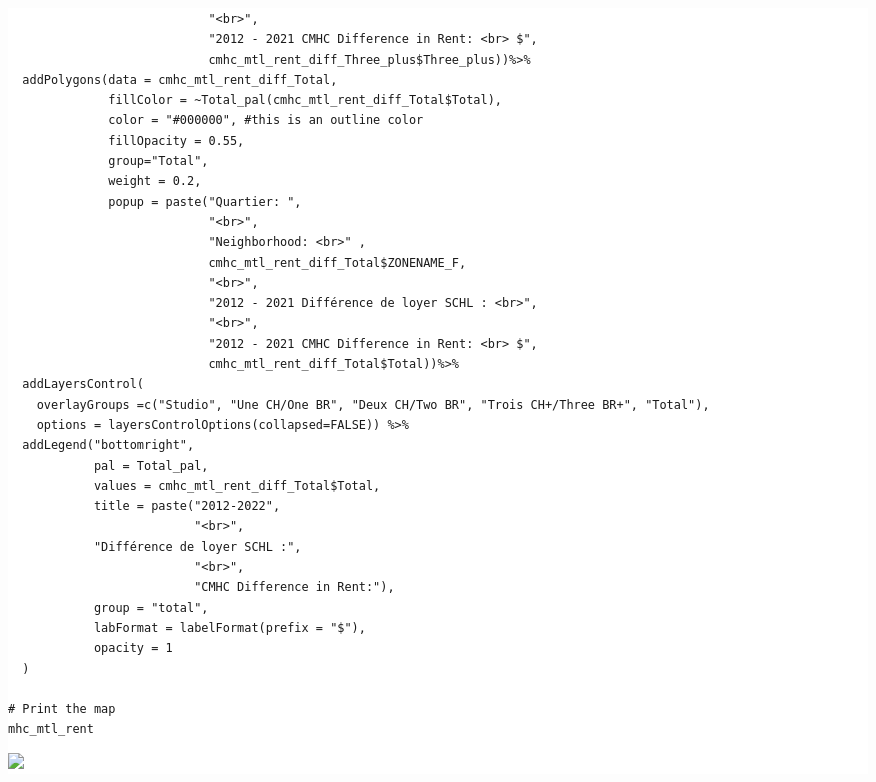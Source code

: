                                 "<br>",
                                "2012 - 2021 CMHC Difference in Rent: <br> $",
                                cmhc_mtl_rent_diff_Three_plus$Three_plus))%>%
      addPolygons(data = cmhc_mtl_rent_diff_Total,
                  fillColor = ~Total_pal(cmhc_mtl_rent_diff_Total$Total),
                  color = "#000000", #this is an outline color
                  fillOpacity = 0.55,
                  group="Total",
                  weight = 0.2,
                  popup = paste("Quartier: ", 
                                "<br>", 
                                "Neighborhood: <br>" ,
                                cmhc_mtl_rent_diff_Total$ZONENAME_F,
                                "<br>",
                                "2012 - 2021 Différence de loyer SCHL : <br>",
                                "<br>",
                                "2012 - 2021 CMHC Difference in Rent: <br> $",
                                cmhc_mtl_rent_diff_Total$Total))%>%
      addLayersControl(
        overlayGroups =c("Studio", "Une CH/One BR", "Deux CH/Two BR", "Trois CH+/Three BR+", "Total"),
        options = layersControlOptions(collapsed=FALSE)) %>%
      addLegend("bottomright", 
                pal = Total_pal, 
                values = cmhc_mtl_rent_diff_Total$Total,
                title = paste("2012-2022",
                              "<br>",
                "Différence de loyer SCHL :",
                              "<br>",
                              "CMHC Difference in Rent:"),
                group = "total",
                labFormat = labelFormat(prefix = "$"),
                opacity = 1
      )

    # Print the map
    mhc_mtl_rent

![](CMHC-Over-Time-web_files/figure-markdown_strict/making%20the%20map-1.png)
